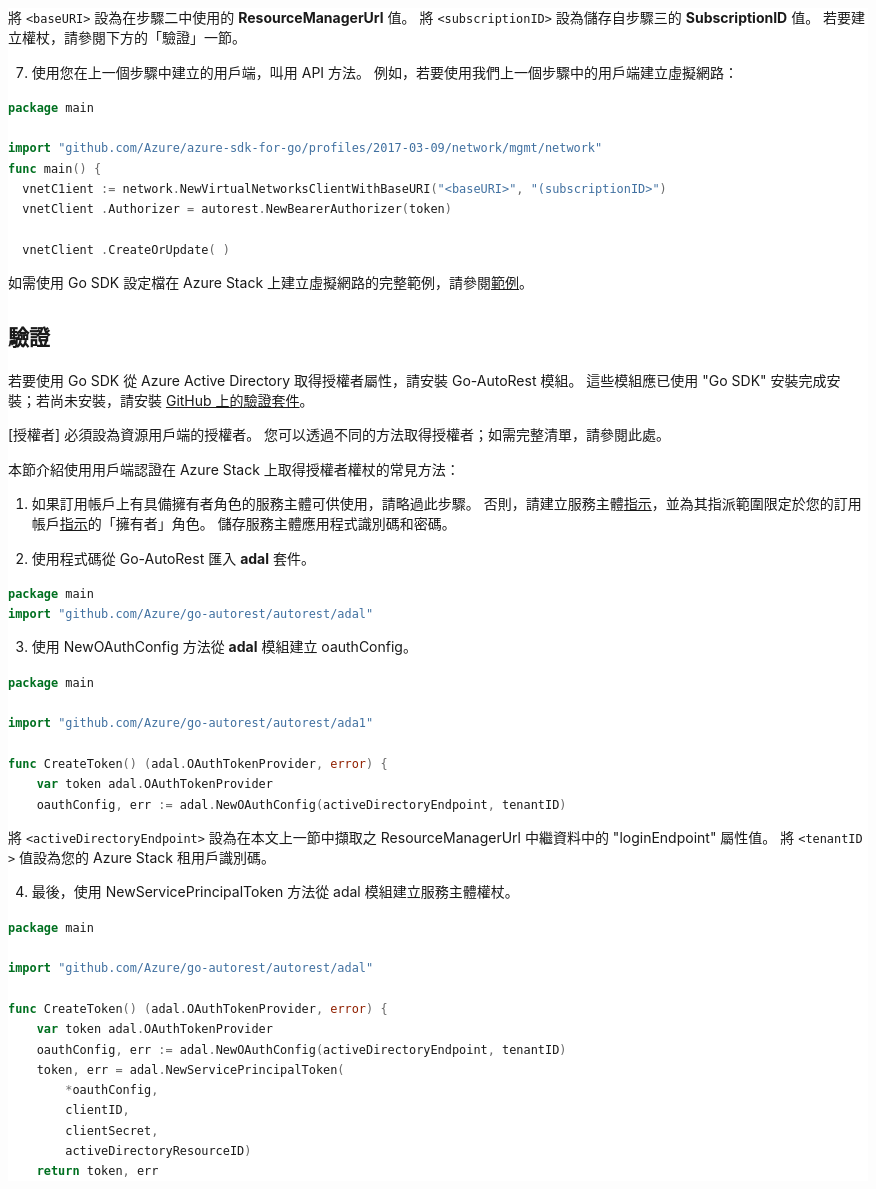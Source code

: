   將 `<baseURI>` 設為在步驟二中使用的 **ResourceManagerUrl** 值。
  將 `<subscriptionID>` 設為儲存自步驟三的 **SubscriptionID** 值。
  若要建立權杖，請參閱下方的「驗證」一節。  

  7. 使用您在上一個步驟中建立的用戶端，叫用 API 方法。 例如，若要使用我們上一個步驟中的用戶端建立虛擬網路： 
  
````go
package main

import "github.com/Azure/azure-sdk-for-go/profiles/2017-03-09/network/mgmt/network" 
func main() { 
  vnetC1ient := network.NewVirtualNetworksClientWithBaseURI("<baseURI>", "(subscriptionID>")
  vnetClient .Authorizer = autorest.NewBearerAuthorizer(token)

  vnetClient .CreateOrUpdate( ) 
````
  
  如需使用 Go SDK 設定檔在 Azure Stack 上建立虛擬網路的完整範例，請參閱[範例](#example)。

## <a name="authentication"></a>驗證

若要使用 Go SDK 從 Azure Active Directory 取得授權者屬性，請安裝 Go-AutoRest 模組。 這些模組應已使用 "Go SDK" 安裝完成安裝；若尚未安裝，請安裝 [GitHub 上的驗證套件](https://github.com/Azure/go-autorest/tree/master/autorest/adal)。

[授權者] 必須設為資源用戶端的授權者。 您可以透過不同的方法取得授權者；如需完整清單，請參閱此處。

本節介紹使用用戶端認證在 Azure Stack 上取得授權者權杖的常見方法：

  1. 如果訂用帳戶上有具備擁有者角色的服務主體可供使用，請略過此步驟。 否則，請建立服務主體[指示]( https://docs.microsoft.com/azure/azure-stack/azure-stack-create-service-principals)，並為其指派範圍限定於您的訂用帳戶[指示]( https://docs.microsoft.com/azure/azure-stack/azure-stack-create-service-principals#assign-role-to-service-principal)的「擁有者」角色。 儲存服務主體應用程式識別碼和密碼。 

  2. 使用程式碼從 Go-AutoRest 匯入 **adal** 套件。 
  
  ````go
  package main
  import "github.com/Azure/go-autorest/autorest/adal" 
  ````

  3. 使用 NewOAuthConfig 方法從 **adal** 模組建立 oauthConfig。 
  
  ````go
  package main 

  import "github.com/Azure/go-autorest/autorest/ada1" 

  func CreateToken() (adal.OAuthTokenProvider, error) {
      var token adal.OAuthTokenProvider
      oauthConfig, err := adal.NewOAuthConfig(activeDirectoryEndpoint, tenantID)
  ````
   
  將 `<activeDirectoryEndpoint>` 設為在本文上一節中擷取之 ResourceManagerUrl 中繼資料中的 "loginEndpoint" 屬性值。
  將 `<tenantID>` 值設為您的 Azure Stack 租用戶識別碼。 

  4. 最後，使用 NewServicePrincipalToken 方法從 adal 模組建立服務主體權杖。 

  ````go
  package main 

  import "github.com/Azure/go-autorest/autorest/adal" 

  func CreateToken() (adal.OAuthTokenProvider, error) {
      var token adal.OAuthTokenProvider
      oauthConfig, err := adal.NewOAuthConfig(activeDirectoryEndpoint, tenantID)
      token, err = adal.NewServicePrincipalToken(
          *oauthConfig,
          clientID,
          clientSecret,
          activeDirectoryResourceID)
      return token, err
  ````